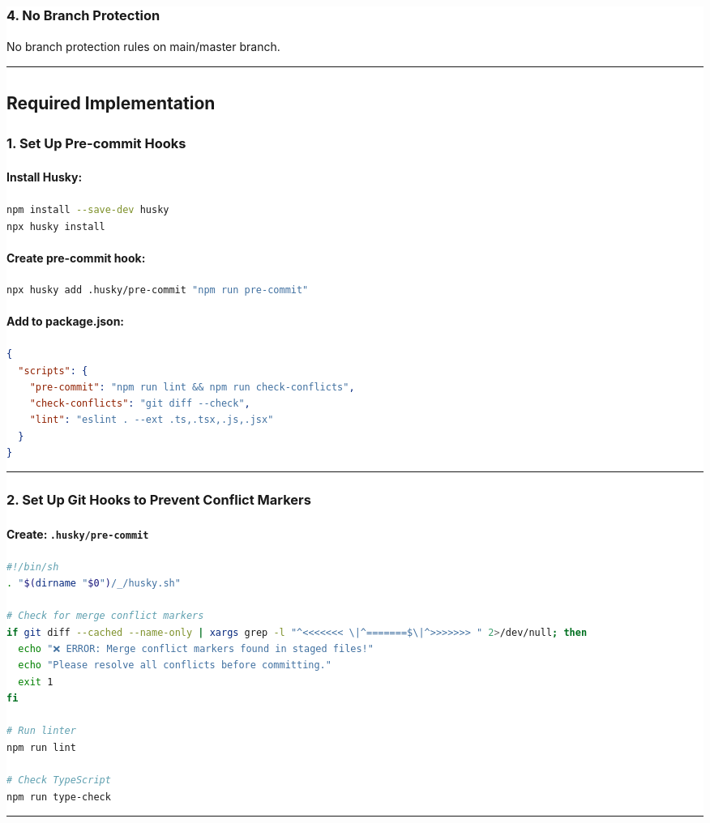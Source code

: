 
### 4. **No Branch Protection**

No branch protection rules on main/master branch.

---

## Required Implementation

### 1. **Set Up Pre-commit Hooks**

#### Install Husky:

```bash
npm install --save-dev husky
npx husky install
```

#### Create pre-commit hook:

```bash
npx husky add .husky/pre-commit "npm run pre-commit"
```

#### Add to package.json:

```json
{
  "scripts": {
    "pre-commit": "npm run lint && npm run check-conflicts",
    "check-conflicts": "git diff --check",
    "lint": "eslint . --ext .ts,.tsx,.js,.jsx"
  }
}
```

---

### 2. **Set Up Git Hooks to Prevent Conflict Markers**

#### Create: `.husky/pre-commit`

```bash
#!/bin/sh
. "$(dirname "$0")/_/husky.sh"

# Check for merge conflict markers
if git diff --cached --name-only | xargs grep -l "^<<<<<<< \|^=======$\|^>>>>>>> " 2>/dev/null; then
  echo "❌ ERROR: Merge conflict markers found in staged files!"
  echo "Please resolve all conflicts before committing."
  exit 1
fi

# Run linter
npm run lint

# Check TypeScript
npm run type-check
```

---